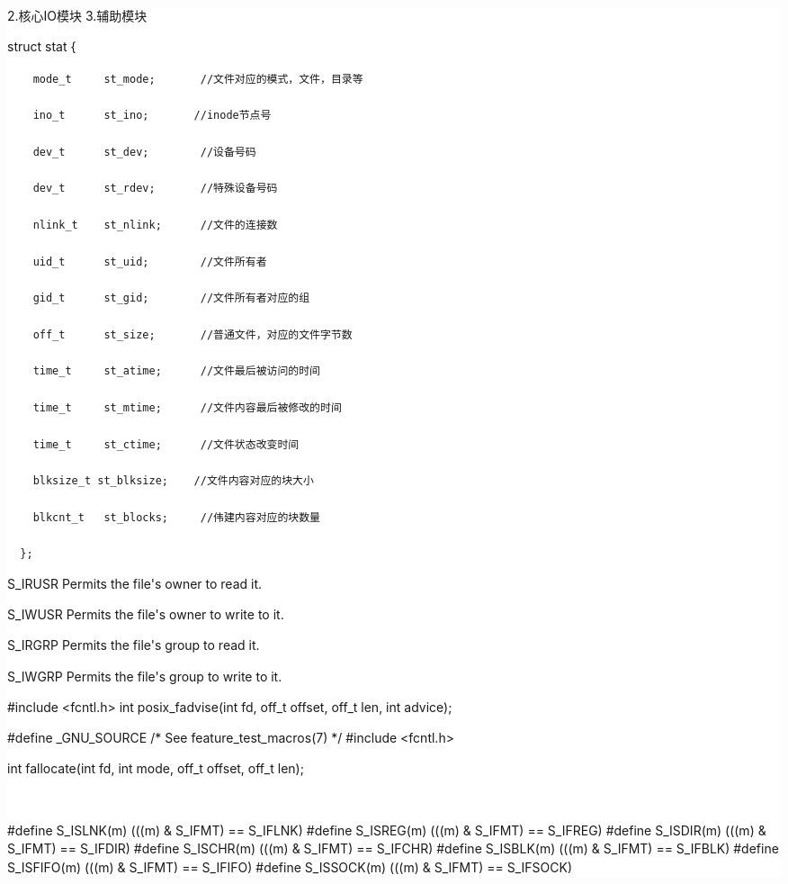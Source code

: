 2.核心IO模块
3.辅助模块

struct stat {

        mode_t     st_mode;       //文件对应的模式，文件，目录等
    
        ino_t      st_ino;       //inode节点号
    
        dev_t      st_dev;        //设备号码
    
        dev_t      st_rdev;       //特殊设备号码
    
        nlink_t    st_nlink;      //文件的连接数
    
        uid_t      st_uid;        //文件所有者
    
        gid_t      st_gid;        //文件所有者对应的组
    
        off_t      st_size;       //普通文件，对应的文件字节数
    
        time_t     st_atime;      //文件最后被访问的时间
    
        time_t     st_mtime;      //文件内容最后被修改的时间
    
        time_t     st_ctime;      //文件状态改变时间
    
        blksize_t st_blksize;    //文件内容对应的块大小
    
        blkcnt_t   st_blocks;     //伟建内容对应的块数量
    
      };

S_IRUSR
  Permits the file's owner to read it.

S_IWUSR
  Permits the file's owner to write to it.

S_IRGRP
  Permits the file's group to read it.

S_IWGRP
  Permits the file's group to write to it.


#include <fcntl.h>
int posix_fadvise(int fd, off_t offset, off_t len, int advice);


#define _GNU_SOURCE             /* See feature_test_macros(7) */
#include <fcntl.h>

int fallocate(int fd, int mode, off_t offset, off_t len);

```


```
#define S_ISLNK(m)	(((m) & S_IFMT) == S_IFLNK)
#define S_ISREG(m)	(((m) & S_IFMT) == S_IFREG)
#define S_ISDIR(m)	(((m) & S_IFMT) == S_IFDIR)
#define S_ISCHR(m)	(((m) & S_IFMT) == S_IFCHR)
#define S_ISBLK(m)	(((m) & S_IFMT) == S_IFBLK)
#define S_ISFIFO(m)	(((m) & S_IFMT) == S_IFIFO)
#define S_ISSOCK(m)	(((m) & S_IFMT) == S_IFSOCK)

